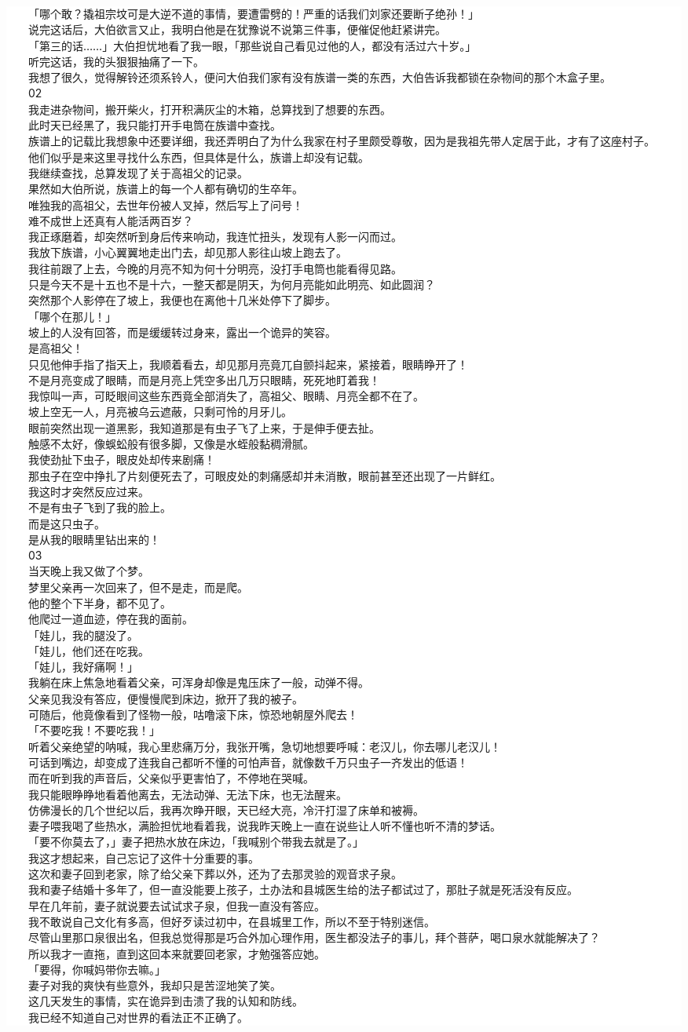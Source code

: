 &emsp;&emsp;「哪个敢？撬祖宗坟可是大逆不道的事情，要遭雷劈的！严重的话我们刘家还要断子绝孙！」  
&emsp;&emsp;说完这话后，大伯欲言又止，我明白他是在犹豫说不说第三件事，便催促他赶紧讲完。  
&emsp;&emsp;「第三的话……」大伯担忧地看了我一眼，「那些说自己看见过他的人，都没有活过六十岁。」  
&emsp;&emsp;听完这话，我的头狠狠抽痛了一下。  
&emsp;&emsp;我想了很久，觉得解铃还须系铃人，便问大伯我们家有没有族谱一类的东西，大伯告诉我都锁在杂物间的那个木盒子里。  
&emsp;&emsp;02  
&emsp;&emsp;我走进杂物间，搬开柴火，打开积满灰尘的木箱，总算找到了想要的东西。  
&emsp;&emsp;此时天已经黑了，我只能打开手电筒在族谱中查找。  
&emsp;&emsp;族谱上的记载比我想象中还要详细，我还弄明白了为什么我家在村子里颇受尊敬，因为是我祖先带人定居于此，才有了这座村子。  
&emsp;&emsp;他们似乎是来这里寻找什么东西，但具体是什么，族谱上却没有记载。  
&emsp;&emsp;我继续查找，总算发现了关于高祖父的记录。  
&emsp;&emsp;果然如大伯所说，族谱上的每一个人都有确切的生卒年。  
&emsp;&emsp;唯独我的高祖父，去世年份被人叉掉，然后写上了问号！  
&emsp;&emsp;难不成世上还真有人能活两百岁？  
&emsp;&emsp;我正琢磨着，却突然听到身后传来响动，我连忙扭头，发现有人影一闪而过。  
&emsp;&emsp;我放下族谱，小心翼翼地走出门去，却见那人影往山坡上跑去了。  
&emsp;&emsp;我往前跟了上去，今晚的月亮不知为何十分明亮，没打手电筒也能看得见路。  
&emsp;&emsp;只是今天不是十五也不是十六，一整天都是阴天，为何月亮能如此明亮、如此圆润？  
&emsp;&emsp;突然那个人影停在了坡上，我便也在离他十几米处停下了脚步。  
&emsp;&emsp;「哪个在那儿！」  
&emsp;&emsp;坡上的人没有回答，而是缓缓转过身来，露出一个诡异的笑容。  
&emsp;&emsp;是高祖父！  
&emsp;&emsp;只见他伸手指了指天上，我顺着看去，却见那月亮竟兀自颤抖起来，紧接着，眼睛睁开了！  
&emsp;&emsp;不是月亮变成了眼睛，而是月亮上凭空多出几万只眼睛，死死地盯着我！  
&emsp;&emsp;我惊叫一声，可眨眼间这些东西竟全部消失了，高祖父、眼睛、月亮全都不在了。  
&emsp;&emsp;坡上空无一人，月亮被乌云遮蔽，只剩可怜的月牙儿。  
&emsp;&emsp;眼前突然出现一道黑影，我知道那是有虫子飞了上来，于是伸手便去扯。  
&emsp;&emsp;触感不太好，像蜈蚣般有很多脚，又像是水蛭般黏稠滑腻。  
&emsp;&emsp;我使劲扯下虫子，眼皮处却传来剧痛！  
&emsp;&emsp;那虫子在空中挣扎了片刻便死去了，可眼皮处的刺痛感却并未消散，眼前甚至还出现了一片鲜红。  
&emsp;&emsp;我这时才突然反应过来。  
&emsp;&emsp;不是有虫子飞到了我的脸上。  
&emsp;&emsp;而是这只虫子。  
&emsp;&emsp;是从我的眼睛里钻出来的！  
&emsp;&emsp;03  
&emsp;&emsp;当天晚上我又做了个梦。  
&emsp;&emsp;梦里父亲再一次回来了，但不是走，而是爬。  
&emsp;&emsp;他的整个下半身，都不见了。  
&emsp;&emsp;他爬过一道血迹，停在我的面前。  
&emsp;&emsp;「娃儿，我的腿没了。  
&emsp;&emsp;「娃儿，他们还在吃我。  
&emsp;&emsp;「娃儿，我好痛啊！」  
&emsp;&emsp;我躺在床上焦急地看着父亲，可浑身却像是鬼压床了一般，动弹不得。  
&emsp;&emsp;父亲见我没有答应，便慢慢爬到床边，掀开了我的被子。  
&emsp;&emsp;可随后，他竟像看到了怪物一般，咕噜滚下床，惊恐地朝屋外爬去！  
&emsp;&emsp;「不要吃我！不要吃我！」  
&emsp;&emsp;听着父亲绝望的呐喊，我心里悲痛万分，我张开嘴，急切地想要呼喊：老汉儿，你去哪儿老汉儿！  
&emsp;&emsp;可话到嘴边，却变成了连我自己都听不懂的可怕声音，就像数千万只虫子一齐发出的低语！  
&emsp;&emsp;而在听到我的声音后，父亲似乎更害怕了，不停地在哭喊。  
&emsp;&emsp;我只能眼睁睁地看着他离去，无法动弹、无法下床，也无法醒来。  
&emsp;&emsp;仿佛漫长的几个世纪以后，我再次睁开眼，天已经大亮，冷汗打湿了床单和被褥。  
&emsp;&emsp;妻子喂我喝了些热水，满脸担忧地看着我，说我昨天晚上一直在说些让人听不懂也听不清的梦话。  
&emsp;&emsp;「要不你莫去了，」妻子把热水放在床边，「我喊别个带我去就是了。」  
&emsp;&emsp;我这才想起来，自己忘记了这件十分重要的事。  
&emsp;&emsp;这次和妻子回到老家，除了给父亲下葬以外，还为了去那灵验的观音求子泉。  
&emsp;&emsp;我和妻子结婚十多年了，但一直没能要上孩子，土办法和县城医生给的法子都试过了，那肚子就是死活没有反应。  
&emsp;&emsp;早在几年前，妻子就说要去试试求子泉，但我一直没有答应。  
&emsp;&emsp;我不敢说自己文化有多高，但好歹读过初中，在县城里工作，所以不至于特别迷信。  
&emsp;&emsp;尽管山里那口泉很出名，但我总觉得那是巧合外加心理作用，医生都没法子的事儿，拜个菩萨，喝口泉水就能解决了？  
&emsp;&emsp;所以我才一直拖，直到这回本来就要回老家，才勉强答应她。  
&emsp;&emsp;「要得，你喊妈带你去嘛。」  
&emsp;&emsp;妻子对我的爽快有些意外，我却只是苦涩地笑了笑。  
&emsp;&emsp;这几天发生的事情，实在诡异到击溃了我的认知和防线。  
&emsp;&emsp;我已经不知道自己对世界的看法正不正确了。  
